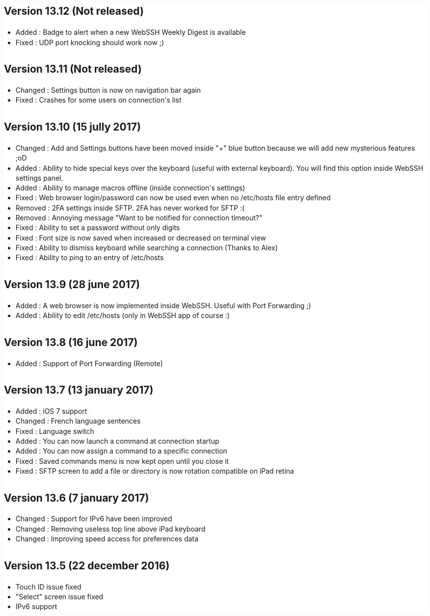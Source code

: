 ## Version 13.12 (Not released)
- Added : Badge to alert when a new WebSSH Weekly Digest is available
- Fixed : UDP port knocking should work now ;)

## Version 13.11 (Not released)
- Changed : Settings button is now on navigation bar again
- Fixed : Crashes for some users on connection's list

## Version 13.10 (15 jully 2017)
- Changed : Add and Settings buttons have been moved inside "+" blue button because we will add new mysterious features ;oD
- Added : Ability to hide special keys over the keyboard (useful with external keyboard). You will find this option inside WebSSH settings panel.
- Added : Ability to manage macros offline (inside connection's settings)
- Fixed : Web browser login/password can now be used even when no /etc/hosts file entry defined
- Removed : 2FA settings inside SFTP. 2FA has never worked for SFTP :(
- Removed : Annoying message "Want to be notified for connection timeout?"
- Fixed : Ability to set a password without only digits
- Fixed : Font size is now saved when increased or decreased on terminal view
- Fixed : Ability to dismiss keyboard while searching a connection (Thanks to Alex)
- Fixed : Ability to ping to an entry of /etc/hosts

## Version 13.9 (28 june 2017)
- Added : A web browser is now implemented inside WebSSH. Useful with Port Forwarding ;)
- Added : Ability to edit /etc/hosts (only in WebSSH app of course :)

## Version 13.8 (16 june 2017)
- Added : Support of Port Forwarding (Remote)

## Version 13.7 (13 january 2017)
- Added : iOS 7 support
- Changed : French language sentences
- Fixed : Language switch
- Added : You can now launch a command at connection startup
- Added : You can now assign a command to a specific connection
- Fixed : Saved commands menu is now kept open until you close it
- Fixed : SFTP screen to add a file or directory is now rotation compatible on iPad retina

## Version 13.6 (7 january 2017)
- Changed : Support for IPv6 have been improved
- Changed : Removing useless top line above iPad keyboard
- Changed : Improving speed access for preferences data

## Version 13.5 (22 december 2016)
- Touch ID issue fixed
- "Select" screen issue fixed
- IPv6 support
